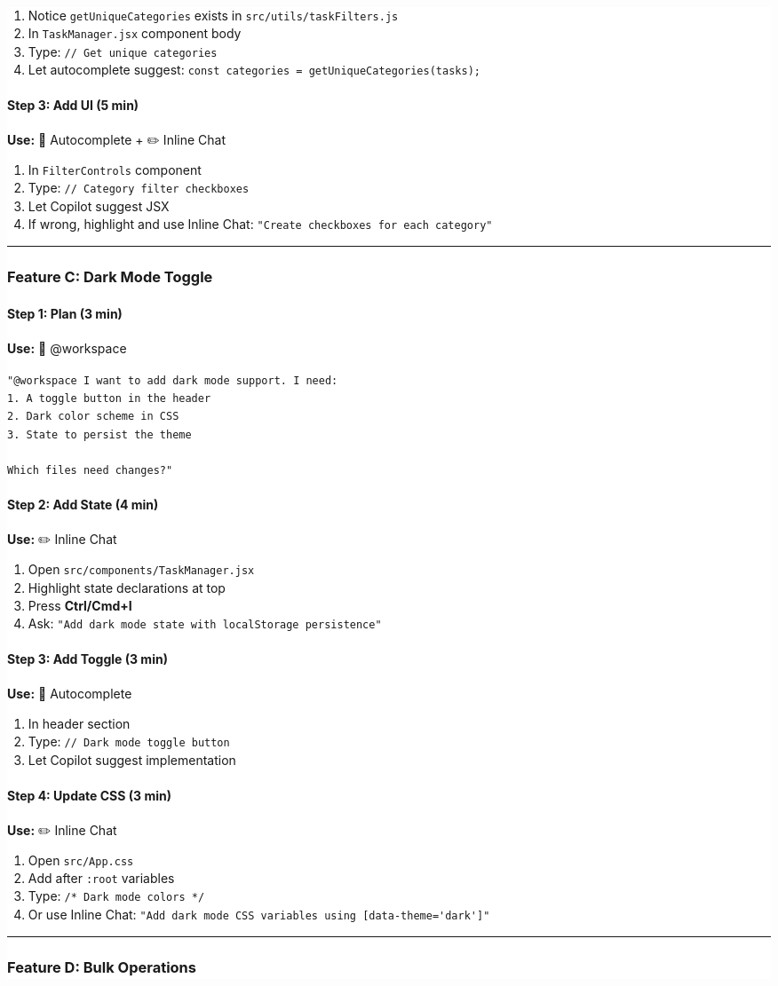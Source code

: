 1. Notice `getUniqueCategories` exists in `src/utils/taskFilters.js`
2. In `TaskManager.jsx` component body
3. Type: `// Get unique categories`
4. Let autocomplete suggest: `const categories = getUniqueCategories(tasks);`

#### Step 3: Add UI (5 min)
**Use:** 👻 Autocomplete + ✏️ Inline Chat

1. In `FilterControls` component
2. Type: `// Category filter checkboxes`
3. Let Copilot suggest JSX
4. If wrong, highlight and use Inline Chat: `"Create checkboxes for each category"`

---

### Feature C: Dark Mode Toggle

#### Step 1: Plan (3 min)
**Use:** 🤖 @workspace

```
"@workspace I want to add dark mode support. I need:
1. A toggle button in the header
2. Dark color scheme in CSS
3. State to persist the theme

Which files need changes?"
```

#### Step 2: Add State (4 min)
**Use:** ✏️ Inline Chat

1. Open `src/components/TaskManager.jsx`
2. Highlight state declarations at top
3. Press **Ctrl/Cmd+I**
4. Ask: `"Add dark mode state with localStorage persistence"`

#### Step 3: Add Toggle (3 min)
**Use:** 👻 Autocomplete

1. In header section
2. Type: `// Dark mode toggle button`
3. Let Copilot suggest implementation

#### Step 4: Update CSS (3 min)
**Use:** ✏️ Inline Chat

1. Open `src/App.css`
2. Add after `:root` variables
3. Type: `/* Dark mode colors */`
4. Or use Inline Chat: `"Add dark mode CSS variables using [data-theme='dark']"`

---

### Feature D: Bulk Operations
